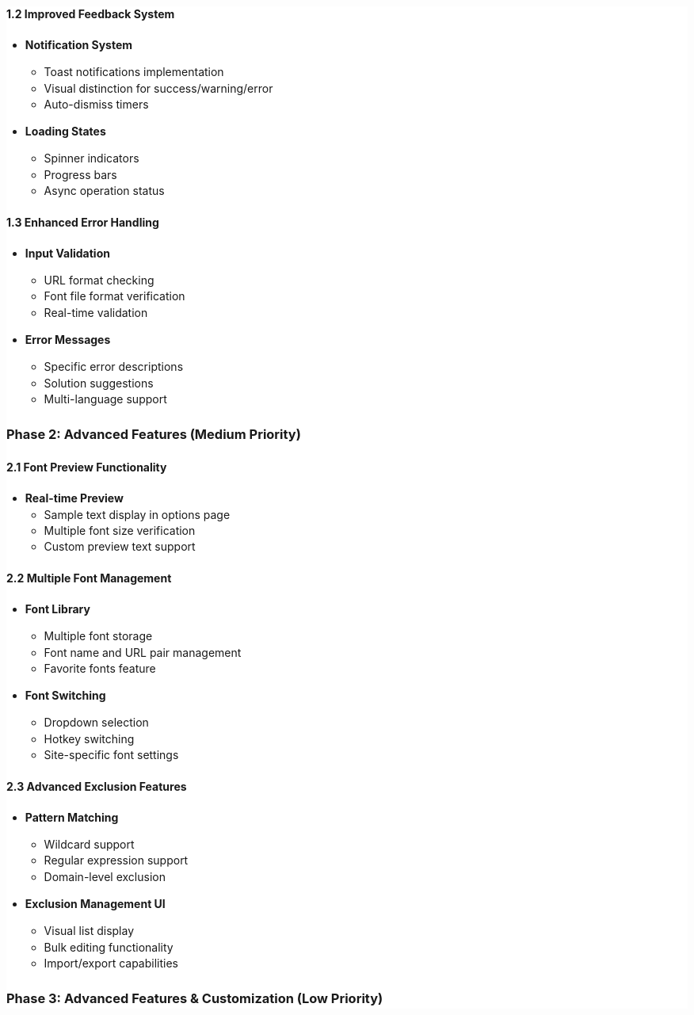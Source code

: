 #### 1.2 Improved Feedback System
- **Notification System**
  - Toast notifications implementation
  - Visual distinction for success/warning/error
  - Auto-dismiss timers

- **Loading States**
  - Spinner indicators
  - Progress bars
  - Async operation status

#### 1.3 Enhanced Error Handling
- **Input Validation**
  - URL format checking
  - Font file format verification
  - Real-time validation

- **Error Messages**
  - Specific error descriptions
  - Solution suggestions
  - Multi-language support

### Phase 2: Advanced Features (Medium Priority)

#### 2.1 Font Preview Functionality
- **Real-time Preview**
  - Sample text display in options page
  - Multiple font size verification
  - Custom preview text support

#### 2.2 Multiple Font Management
- **Font Library**
  - Multiple font storage
  - Font name and URL pair management
  - Favorite fonts feature

- **Font Switching**
  - Dropdown selection
  - Hotkey switching
  - Site-specific font settings

#### 2.3 Advanced Exclusion Features
- **Pattern Matching**
  - Wildcard support
  - Regular expression support
  - Domain-level exclusion

- **Exclusion Management UI**
  - Visual list display
  - Bulk editing functionality
  - Import/export capabilities

### Phase 3: Advanced Features & Customization (Low Priority)
